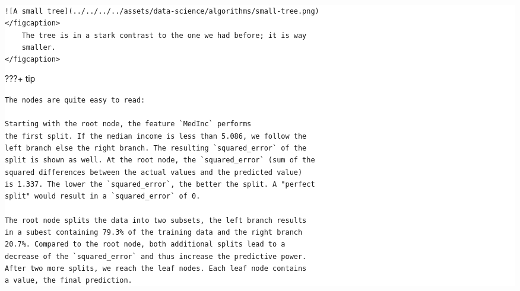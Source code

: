     ![A small tree](../../../../assets/data-science/algorithms/small-tree.png)
    </figcaption>
        The tree is in a stark contrast to the one we had before; it is way 
        smaller.
    </figcaption>
</figure>

???+ tip

    The nodes are quite easy to read:
    
    Starting with the root node, the feature `MedInc` performs 
    the first split. If the median income is less than 5.086, we follow the 
    left branch else the right branch. The resulting `squared_error` of the 
    split is shown as well. At the root node, the `squared_error` (sum of the 
    squared differences between the actual values and the predicted value)
    is 1.337. The lower the `squared_error`, the better the split. A "perfect
    split" would result in a `squared_error` of 0.

    The root node splits the data into two subsets, the left branch results 
    in a subest containing 79.3% of the training data and the right branch 
    20.7%. Compared to the root node, both additional splits lead to a 
    decrease of the `squared_error` and thus increase the predictive power. 
    After two more splits, we reach the leaf nodes. Each leaf node contains 
    a value, the final prediction.
